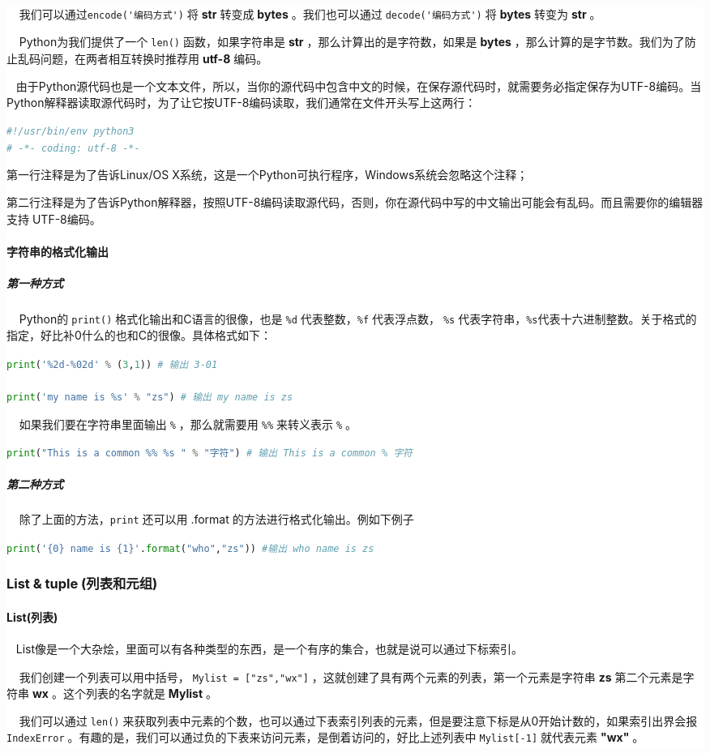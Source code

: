 ​	&nbsp;&nbsp;&nbsp;我们可以通过`encode('编码方式')` 将 **str** 转变成 **bytes** 。我们也可以通过 `decode('编码方式')` 将 **bytes** 转变为 **str** 。

​	&nbsp;&nbsp;&nbsp;Python为我们提供了一个 `len()` 函数，如果字符串是 **str** ，那么计算出的是字符数，如果是 **bytes** ，那么计算的是字节数。我们为了防止乱码问题，在两者相互转换时推荐用 **utf-8** 编码。

​	&nbsp;&nbsp;&nbsp;由于Python源代码也是一个文本文件，所以，当你的源代码中包含中文的时候，在保存源代码时，就需要务必指定保存为UTF-8编码。当Python解释器读取源代码时，为了让它按UTF-8编码读取，我们通常在文件开头写上这两行：

```python
#!/usr/bin/env python3
# -*- coding: utf-8 -*-
```

第一行注释是为了告诉Linux/OS X系统，这是一个Python可执行程序，Windows系统会忽略这个注释；

第二行注释是为了告诉Python解释器，按照UTF-8编码读取源代码，否则，你在源代码中写的中文输出可能会有乱码。而且需要你的编辑器支持 UTF-8编码。



#### 字符串的格式化输出

##### 第一种方式

​	&nbsp;&nbsp;&nbsp;Python的 `print()` 格式化输出和C语言的很像，也是 `%d` 代表整数，`%f` 代表浮点数， `%s` 代表字符串，`%s`代表十六进制整数。关于格式的指定，好比补0什么的也和C的很像。具体格式如下：

```python
print('%2d-%02d' % (3,1)) # 输出 3-01

print('my name is %s' % "zs") # 输出 my name is zs
```

​	&nbsp;&nbsp;&nbsp;如果我们要在字符串里面输出 `%` ，那么就需要用 `%%` 来转义表示 `%` 。

```python
print("This is a common %% %s " % "字符") # 输出 This is a common % 字符
```

##### 第二种方式

​	&nbsp;&nbsp;&nbsp;除了上面的方法，`print` 还可以用 .format 的方法进行格式化输出。例如下例子

```python
print('{0} name is {1}'.format("who","zs")) #输出 who name is zs
```



### List & tuple (列表和元组)

#### List(列表)

​	&nbsp;&nbsp;&nbsp;List像是一个大杂烩，里面可以有各种类型的东西，是一个有序的集合，也就是说可以通过下标索引。

​	&nbsp;&nbsp;&nbsp;我们创建一个列表可以用中括号， `Mylist = ["zs","wx"]` ，这就创建了具有两个元素的列表，第一个元素是字符串 **zs** 第二个元素是字符串 **wx** 。这个列表的名字就是 **Mylist** 。

​	&nbsp;&nbsp;&nbsp;我们可以通过 `len()` 来获取列表中元素的个数，也可以通过下表索引列表的元素，但是要注意下标是从0开始计数的，如果索引出界会报 `IndexError` 。有趣的是，我们可以通过负的下表来访问元素，是倒着访问的，好比上述列表中 `Mylist[-1]` 就代表元素 **"wx"** 。 
